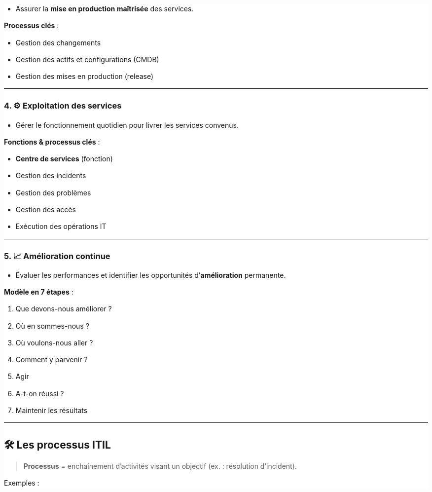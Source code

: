 - Assurer la **mise en production maîtrisée** des services.
    

**Processus clés** :

- Gestion des changements
    
- Gestion des actifs et configurations (CMDB)
    
- Gestion des mises en production (release)
    

---

### 4. ⚙️ Exploitation des services

- Gérer le fonctionnement quotidien pour livrer les services convenus.
    

**Fonctions & processus clés** :

- **Centre de services** (fonction)
    
- Gestion des incidents
    
- Gestion des problèmes
    
- Gestion des accès
    
- Exécution des opérations IT
    

---

### 5. 📈 Amélioration continue

- Évaluer les performances et identifier les opportunités d’**amélioration** permanente.
    

**Modèle en 7 étapes** :

1. Que devons-nous améliorer ?
    
2. Où en sommes-nous ?
    
3. Où voulons-nous aller ?
    
4. Comment y parvenir ?
    
5. Agir
    
6. A-t-on réussi ?
    
7. Maintenir les résultats
    

---

## 🛠️ Les **processus** ITIL

> **Processus** = enchaînement d’activités visant un objectif (ex. : résolution d’incident).

Exemples :
